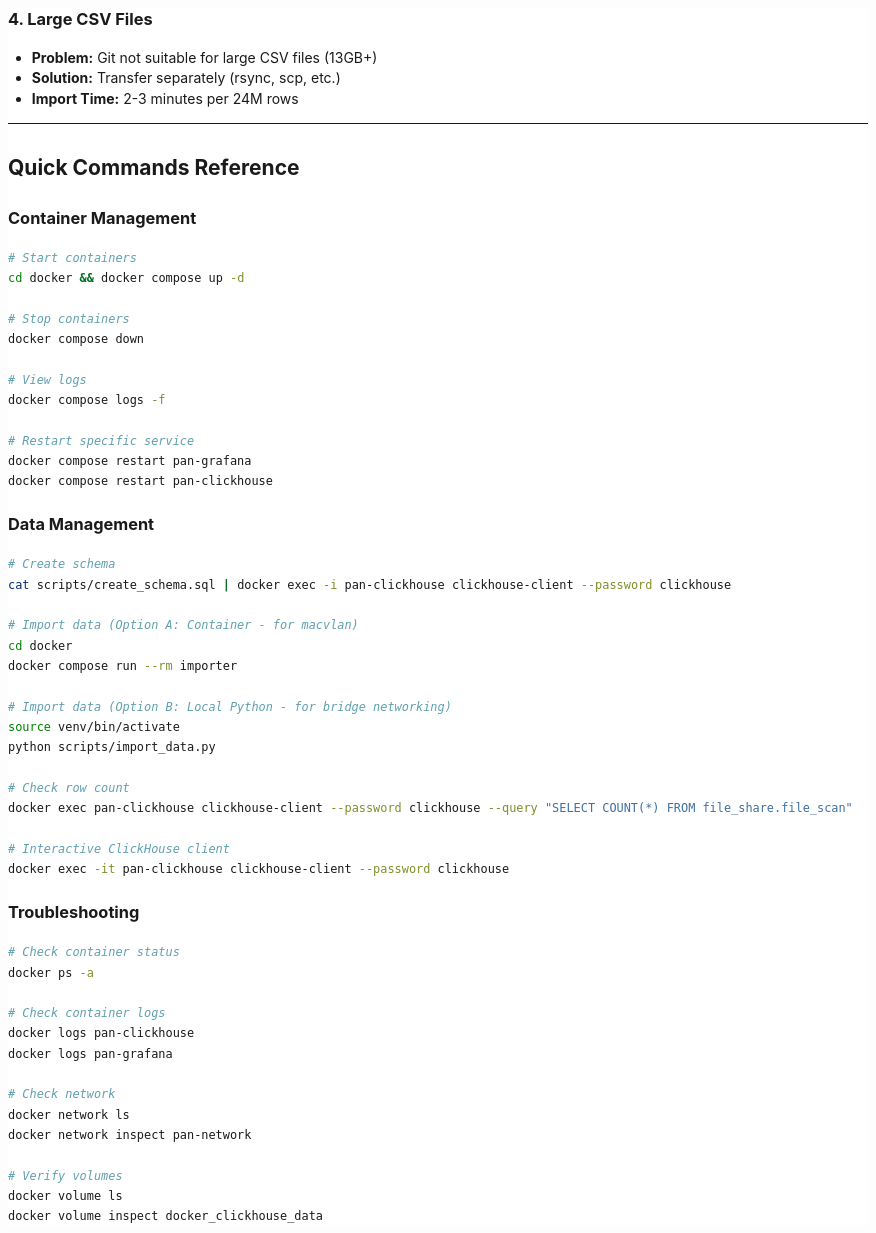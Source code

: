 ### 4. Large CSV Files
- **Problem:** Git not suitable for large CSV files (13GB+)
- **Solution:** Transfer separately (rsync, scp, etc.)
- **Import Time:** 2-3 minutes per 24M rows

---

## Quick Commands Reference

### Container Management
```bash
# Start containers
cd docker && docker compose up -d

# Stop containers
docker compose down

# View logs
docker compose logs -f

# Restart specific service
docker compose restart pan-grafana
docker compose restart pan-clickhouse
```

### Data Management
```bash
# Create schema
cat scripts/create_schema.sql | docker exec -i pan-clickhouse clickhouse-client --password clickhouse

# Import data (Option A: Container - for macvlan)
cd docker
docker compose run --rm importer

# Import data (Option B: Local Python - for bridge networking)
source venv/bin/activate
python scripts/import_data.py

# Check row count
docker exec pan-clickhouse clickhouse-client --password clickhouse --query "SELECT COUNT(*) FROM file_share.file_scan"

# Interactive ClickHouse client
docker exec -it pan-clickhouse clickhouse-client --password clickhouse
```

### Troubleshooting
```bash
# Check container status
docker ps -a

# Check container logs
docker logs pan-clickhouse
docker logs pan-grafana

# Check network
docker network ls
docker network inspect pan-network

# Verify volumes
docker volume ls
docker volume inspect docker_clickhouse_data
```